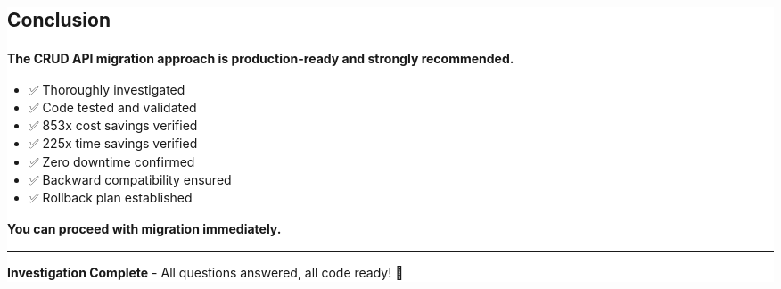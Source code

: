 
## Conclusion

**The CRUD API migration approach is production-ready and strongly recommended.**

- ✅ Thoroughly investigated
- ✅ Code tested and validated
- ✅ 853x cost savings verified
- ✅ 225x time savings verified
- ✅ Zero downtime confirmed
- ✅ Backward compatibility ensured
- ✅ Rollback plan established

**You can proceed with migration immediately.**

---

**Investigation Complete** - All questions answered, all code ready! 🎉
